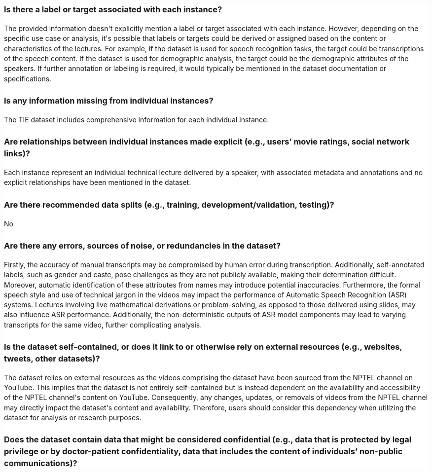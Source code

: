### Is there a label or target associated with each instance?

The provided information doesn't explicitly mention a label or target associated with each instance. However, depending on the specific use case or analysis, it's possible that labels or targets could be derived or assigned based on the content or characteristics of the lectures. For example, if the dataset is used for speech recognition tasks, the target could be transcriptions of the speech content. If the dataset is used for demographic analysis, the target could be the demographic attributes of the speakers. If further annotation or labeling is required, it would typically be mentioned in the dataset documentation or specifications.

### Is any information missing from individual instances?

 The  TIE dataset includes comprehensive information for each individual instance.

### Are relationships between individual instances made explicit (e.g., users’ movie ratings, social network links)?

Each instance represent an individual technical lecture delivered by a speaker, with associated metadata and annotations and no explicit relationships have been mentioned in the dataset.

### Are there recommended data splits (e.g., training, development/validation, testing)?

No

### Are there any errors, sources of noise, or redundancies in the dataset?

Firstly, the accuracy of manual transcripts may be compromised by human error during transcription. Additionally, self-annotated labels, such as gender and caste, pose challenges as they are not publicly available, making their determination difficult. Moreover, automatic identification of these attributes from names may introduce potential inaccuracies. Furthermore, the formal speech style and use of technical jargon in the videos may impact the performance of Automatic Speech Recognition (ASR) systems. Lectures involving live mathematical derivations or problem-solving, as opposed to those delivered using slides, may also influence ASR performance. Additionally, the non-deterministic outputs of ASR model components may lead to varying transcripts for the same video, further complicating analysis.

### Is the dataset self-contained, or does it link to or otherwise rely on external resources (e.g., websites, tweets, other datasets)?

The dataset relies on external resources as the videos comprising the dataset have been sourced from the NPTEL channel on YouTube. This implies that the dataset is not entirely self-contained but is instead dependent on the availability and accessibility of the NPTEL channel's content on YouTube. Consequently, any changes, updates, or removals of videos from the NPTEL channel may directly impact the dataset's content and availability. Therefore, users should consider this dependency when utilizing the dataset for analysis or research purposes.

### Does the dataset contain data that might be considered confidential (e.g., data that is protected by legal privilege or by doctor-patient confidentiality, data that includes the content of individuals’ non-public communications)?
